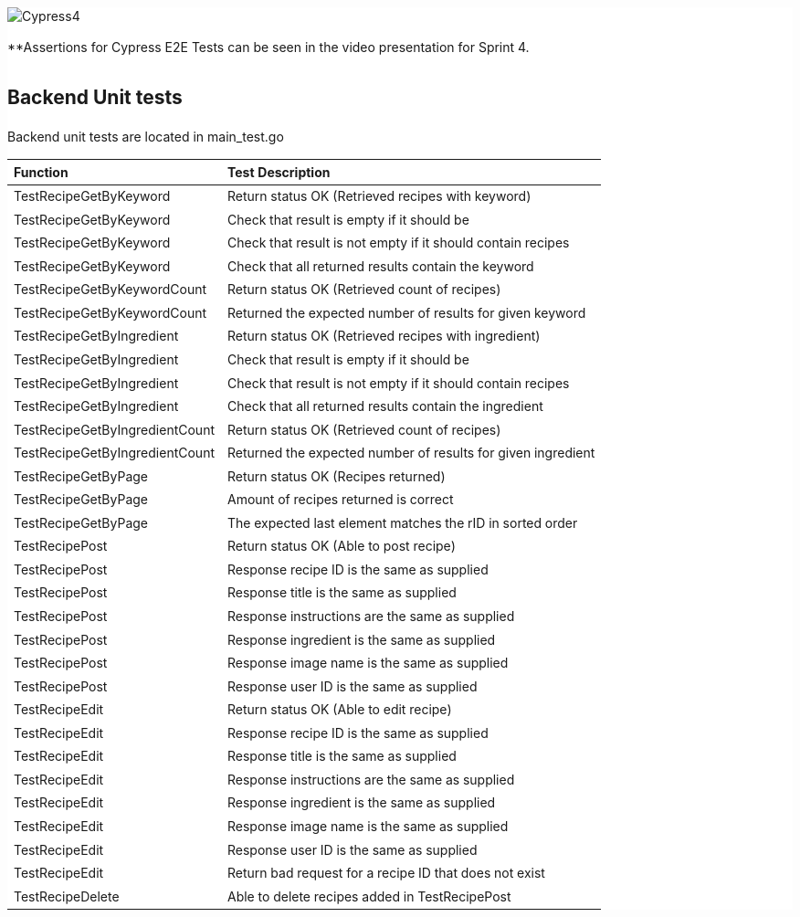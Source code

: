 ![Cypress4](https://user-images.githubusercontent.com/93093369/232954489-c0bc7df5-cfda-46c9-95d7-97a2925b4e44.png)

**Assertions for Cypress E2E Tests can be seen in the video presentation for Sprint 4.


## Backend Unit tests
Backend unit tests are located in main_test.go

|Function                               | Test Description                                          
| :---                                  |  :---                                                             
| TestRecipeGetByKeyword                | Return status OK (Retrieved recipes with keyword) 
| TestRecipeGetByKeyword                | Check that result is empty if it should be  
| TestRecipeGetByKeyword                | Check that result is not empty if it should contain recipes
| TestRecipeGetByKeyword                | Check that all returned results contain the keyword
| TestRecipeGetByKeywordCount           | Return status OK (Retrieved count of recipes) 
| TestRecipeGetByKeywordCount           | Returned the expected number of results for given keyword
| TestRecipeGetByIngredient             | Return status OK (Retrieved recipes with ingredient) 
| TestRecipeGetByIngredient             | Check that result is empty if it should be  
| TestRecipeGetByIngredient             | Check that result is not empty if it should contain recipes
| TestRecipeGetByIngredient             | Check that all returned results contain the ingredient
| TestRecipeGetByIngredientCount        | Return status OK (Retrieved count of recipes)
| TestRecipeGetByIngredientCount        | Returned the expected number of results for given ingredient         
| TestRecipeGetByPage                   | Return status OK (Recipes returned)                       
| TestRecipeGetByPage                   | Amount of recipes returned is correct                     
| TestRecipeGetByPage                   | The expected last element matches the rID in sorted order 
| TestRecipePost                        | Return status OK (Able to post recipe)                        
| TestRecipePost                        | Response recipe ID is the same as supplied
| TestRecipePost                        | Response title is the same as supplied                        
| TestRecipePost                        | Response instructions are the same as supplied 
| TestRecipePost                        | Response ingredient is the same as supplied  
| TestRecipePost                        | Response image name is the same as supplied 
| TestRecipePost                        | Response user ID is the same as supplied 
| TestRecipeEdit                        | Return status OK (Able to edit recipe)                         
| TestRecipeEdit                        | Response recipe ID is the same as supplied
| TestRecipeEdit                        | Response title is the same as supplied                        
| TestRecipeEdit                        | Response instructions are the same as supplied 
| TestRecipeEdit                        | Response ingredient is the same as supplied  
| TestRecipeEdit                        | Response image name is the same as supplied 
| TestRecipeEdit                        | Response user ID is the same as supplied 
| TestRecipeEdit                        | Return bad request for a recipe ID that does not exist
| TestRecipeDelete                      | Able to delete recipes added in TestRecipePost            